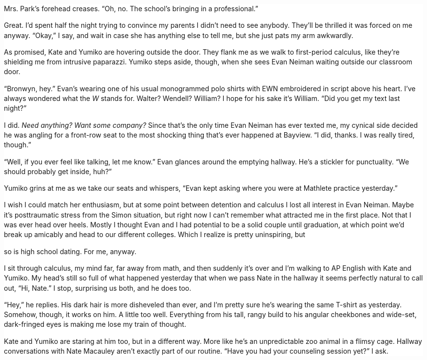 Mrs.	Park’s	forehead	creases.	“Oh,	no.	The	school’s	bringing	in	a
professional.”

Great.	I’d	spent	half	the	night	trying	to	convince	my	parents	I
didn’t	need	to	see	anybody.	They’ll	be	thrilled	it	was	forced	on	me
anyway.	“Okay,”	I	say,	and	wait	in	case	she	has	anything	else	to	tell	me,
but	she	just	pats	my	arm	awkwardly.

As	 promised,	 Kate	 and	 Yumiko	 are	 hovering	 outside	 the	 door.
They	flank	me	as	we	walk	to	first-period	calculus,	like	they’re	shielding
me	from	intrusive	paparazzi.	Yumiko	steps	aside,	though,	when	she
sees	Evan	Neiman	waiting	outside	our	classroom	door.

“Bronwyn,	hey.”	Evan’s	wearing	one	of	his	usual	monogrammed
polo	shirts	with	EWN	embroidered	in	script	above	his	heart.	I’ve	always
wondered	what	the	 _W_ 	stands	for.	Walter?	Wendell?	William?	I	hope
for	his	sake	it’s	William.	“Did	you	get	my	text	last	night?”

I	did.	 _Need	anything?	Want	some	company?_ 	Since	that’s	the	only
time	Evan	Neiman	has	ever	texted	me,	my	cynical	side	decided	he	was
angling	 for	 a	 front-row	 seat	 to	 the	 most	 shocking	 thing	 that’s	 ever
happened	at	Bayview.	“I	did,	thanks.	I	was	really	tired,	though.”

“Well,	if	you	ever	feel	like	talking,	let	me	know.”	Evan	glances
around	 the	 emptying	 hallway.	 He’s	 a	 stickler	 for	 punctuality.	 “We
should	probably	get	inside,	huh?”

Yumiko	grins	at	me	as	we	take	our	seats	and	whispers,	“Evan	kept
asking	where	you	were	at	Mathlete	practice	yesterday.”

I	wish	I	could	match	her	enthusiasm,	but	at	some	point	between
detention	and	calculus	I	lost	all	interest	in	Evan	Neiman.	Maybe	it’s
posttraumatic	stress	from	the	Simon	situation,	but	right	now	I	can’t
remember	what	attracted	me	in	the	first	place.	Not	that	I	was	ever
head	over	heels.	Mostly	I	thought	Evan	and	I	had	potential	to	be	a	solid
couple	until	graduation,	at	which	point	we’d	break	up	amicably	and
head	to	our	different	colleges.	Which	I	realize	is	pretty	uninspiring,	but


so	is	high	school	dating.	For	me,	anyway.

I	sit	through	calculus,	my	mind	far,	far	away	from	math,	and	then
suddenly	 it’s	 over	 and	 I’m	 walking	 to	 AP	 English	 with	 Kate	 and
Yumiko.	My	head’s	still	so	full	of	what	happened	yesterday	that	when
we	pass	Nate	in	the	hallway	it	seems	perfectly	natural	to	call	out,	“Hi,
Nate.”	I	stop,	surprising	us	both,	and	he	does	too.

“Hey,”	he	replies.	His	dark	hair	is	more	disheveled	than	ever,	and
I’m	pretty	sure	he’s	wearing	the	same	T-shirt	as	yesterday.	Somehow,
though,	it	works	on	him.	A	little	too	well.	Everything	from	his	tall,
rangy	build	to	his	angular	cheekbones	and	wide-set,	dark-fringed	eyes
is	making	me	lose	my	train	of	thought.

Kate	and	Yumiko	are	staring	at	him	too,	but	in	a	different	way.
More	like	he’s	an	unpredictable	zoo	animal	in	a	flimsy	cage.	Hallway
conversations	with	Nate	Macauley	aren’t	exactly	part	of	our	routine.
“Have	you	had	your	counseling	session	yet?”	I	ask.
